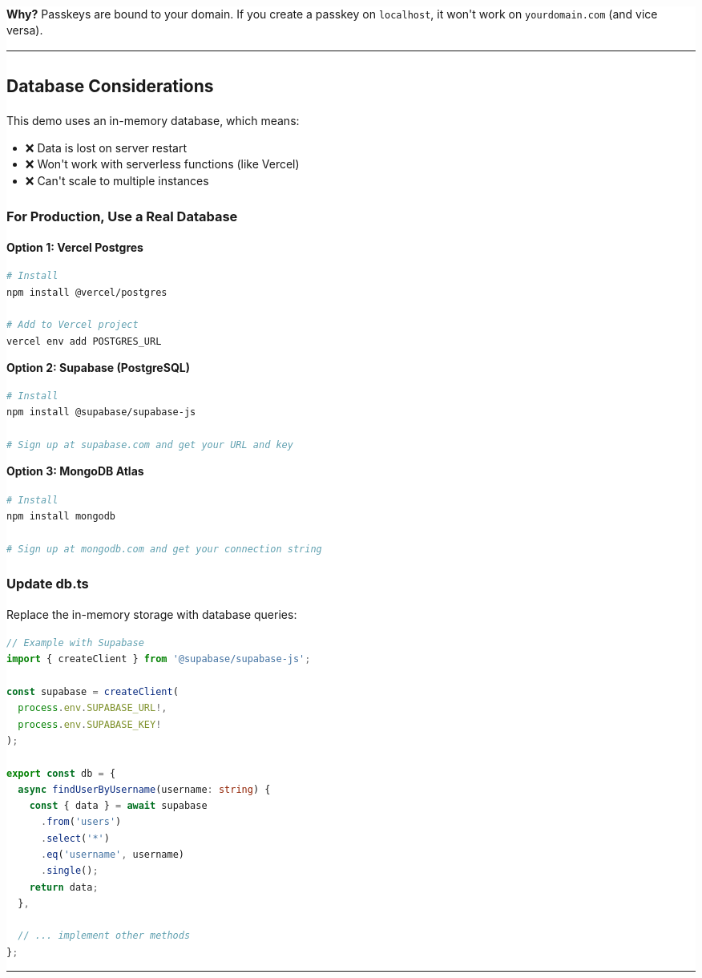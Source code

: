 **Why?** Passkeys are bound to your domain. If you create a passkey on `localhost`, it won't work on `yourdomain.com` (and vice versa).

---

## Database Considerations

This demo uses an in-memory database, which means:
- ❌ Data is lost on server restart
- ❌ Won't work with serverless functions (like Vercel)
- ❌ Can't scale to multiple instances

### For Production, Use a Real Database

**Option 1: Vercel Postgres**
```bash
# Install
npm install @vercel/postgres

# Add to Vercel project
vercel env add POSTGRES_URL
```

**Option 2: Supabase (PostgreSQL)**
```bash
# Install
npm install @supabase/supabase-js

# Sign up at supabase.com and get your URL and key
```

**Option 3: MongoDB Atlas**
```bash
# Install
npm install mongodb

# Sign up at mongodb.com and get your connection string
```

### Update db.ts

Replace the in-memory storage with database queries:

```typescript
// Example with Supabase
import { createClient } from '@supabase/supabase-js';

const supabase = createClient(
  process.env.SUPABASE_URL!,
  process.env.SUPABASE_KEY!
);

export const db = {
  async findUserByUsername(username: string) {
    const { data } = await supabase
      .from('users')
      .select('*')
      .eq('username', username)
      .single();
    return data;
  },
  
  // ... implement other methods
};
```

---